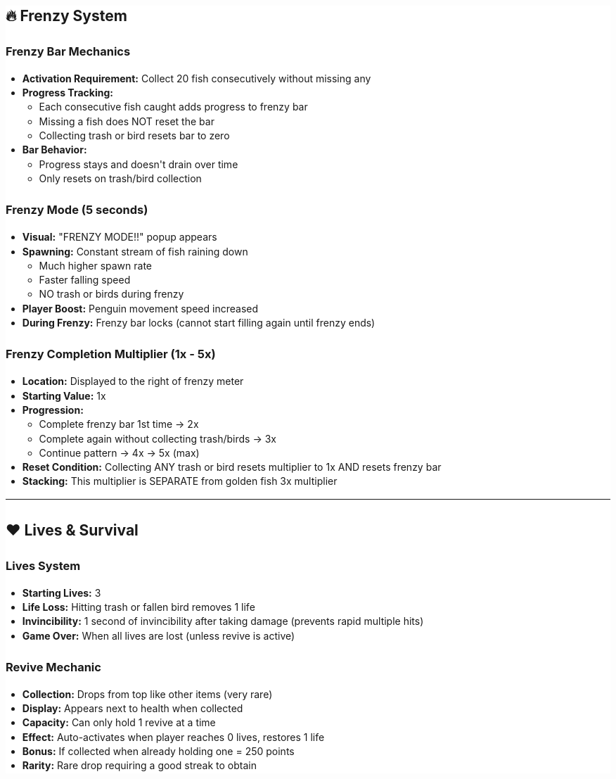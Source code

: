 
## 🔥 Frenzy System

### Frenzy Bar Mechanics
- **Activation Requirement:** Collect 20 fish consecutively without missing any
- **Progress Tracking:**
  - Each consecutive fish caught adds progress to frenzy bar
  - Missing a fish does NOT reset the bar
  - Collecting trash or bird resets bar to zero
- **Bar Behavior:**
  - Progress stays and doesn't drain over time
  - Only resets on trash/bird collection

### Frenzy Mode (5 seconds)
- **Visual:** "FRENZY MODE!!" popup appears
- **Spawning:** Constant stream of fish raining down
  - Much higher spawn rate
  - Faster falling speed
  - NO trash or birds during frenzy
- **Player Boost:** Penguin movement speed increased
- **During Frenzy:** Frenzy bar locks (cannot start filling again until frenzy ends)

### Frenzy Completion Multiplier (1x - 5x)
- **Location:** Displayed to the right of frenzy meter
- **Starting Value:** 1x
- **Progression:**
  - Complete frenzy bar 1st time → 2x
  - Complete again without collecting trash/birds → 3x
  - Continue pattern → 4x → 5x (max)
- **Reset Condition:** Collecting ANY trash or bird resets multiplier to 1x AND resets frenzy bar
- **Stacking:** This multiplier is SEPARATE from golden fish 3x multiplier

---

## ❤️ Lives & Survival

### Lives System
- **Starting Lives:** 3
- **Life Loss:** Hitting trash or fallen bird removes 1 life
- **Invincibility:** 1 second of invincibility after taking damage (prevents rapid multiple hits)
- **Game Over:** When all lives are lost (unless revive is active)

### Revive Mechanic
- **Collection:** Drops from top like other items (very rare)
- **Display:** Appears next to health when collected
- **Capacity:** Can only hold 1 revive at a time
- **Effect:** Auto-activates when player reaches 0 lives, restores 1 life
- **Bonus:** If collected when already holding one = 250 points
- **Rarity:** Rare drop requiring a good streak to obtain
